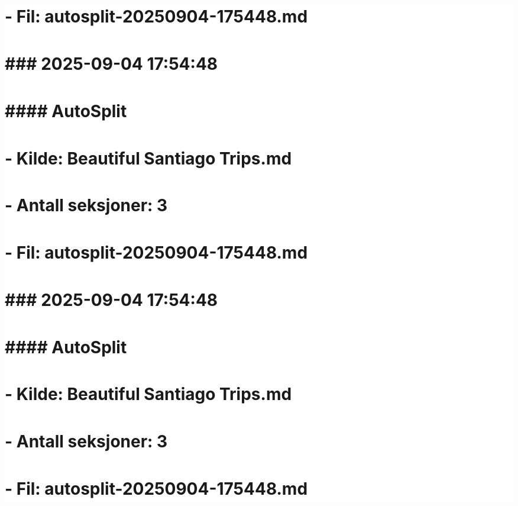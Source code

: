 # \- Fil: autosplit-20250904-175448.md

#

#

#

#

# \### 2025-09-04 17:54:48

# \#### AutoSplit

# \- Kilde: Beautiful Santiago Trips.md

# \- Antall seksjoner: 3

# \- Fil: autosplit-20250904-175448.md

#

#

#

#

# \### 2025-09-04 17:54:48

# \#### AutoSplit

# \- Kilde: Beautiful Santiago Trips.md

# \- Antall seksjoner: 3

# \- Fil: autosplit-20250904-175448.md

#

#

#
